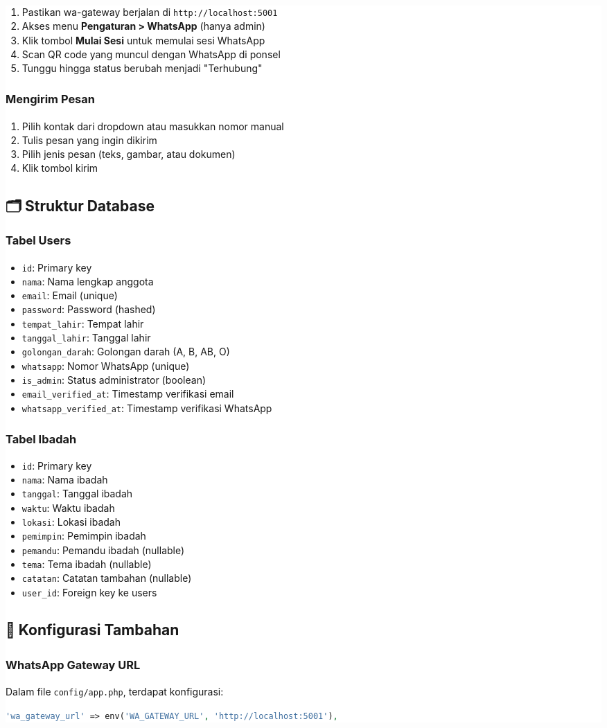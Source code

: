 1. Pastikan wa-gateway berjalan di `http://localhost:5001`
2. Akses menu **Pengaturan > WhatsApp** (hanya admin)
3. Klik tombol **Mulai Sesi** untuk memulai sesi WhatsApp
4. Scan QR code yang muncul dengan WhatsApp di ponsel
5. Tunggu hingga status berubah menjadi "Terhubung"

### Mengirim Pesan

1. Pilih kontak dari dropdown atau masukkan nomor manual
2. Tulis pesan yang ingin dikirim
3. Pilih jenis pesan (teks, gambar, atau dokumen)
4. Klik tombol kirim

## 🗂️ Struktur Database

### Tabel Users

-   `id`: Primary key
-   `nama`: Nama lengkap anggota
-   `email`: Email (unique)
-   `password`: Password (hashed)
-   `tempat_lahir`: Tempat lahir
-   `tanggal_lahir`: Tanggal lahir
-   `golongan_darah`: Golongan darah (A, B, AB, O)
-   `whatsapp`: Nomor WhatsApp (unique)
-   `is_admin`: Status administrator (boolean)
-   `email_verified_at`: Timestamp verifikasi email
-   `whatsapp_verified_at`: Timestamp verifikasi WhatsApp

### Tabel Ibadah

-   `id`: Primary key
-   `nama`: Nama ibadah
-   `tanggal`: Tanggal ibadah
-   `waktu`: Waktu ibadah
-   `lokasi`: Lokasi ibadah
-   `pemimpin`: Pemimpin ibadah
-   `pemandu`: Pemandu ibadah (nullable)
-   `tema`: Tema ibadah (nullable)
-   `catatan`: Catatan tambahan (nullable)
-   `user_id`: Foreign key ke users

## 🔧 Konfigurasi Tambahan

### WhatsApp Gateway URL

Dalam file `config/app.php`, terdapat konfigurasi:

```php
'wa_gateway_url' => env('WA_GATEWAY_URL', 'http://localhost:5001'),
```
